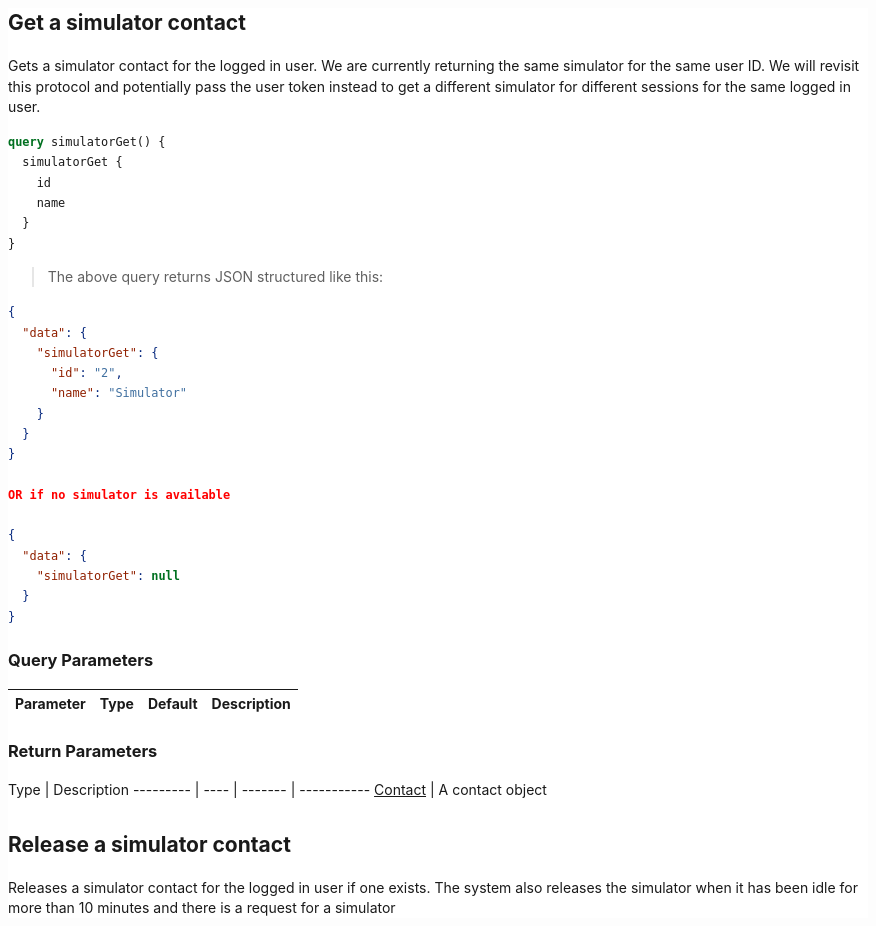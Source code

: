 ## Get a simulator contact

Gets a simulator contact for the logged in user. We are currently returning the same simulator
for the same user ID. We will revisit this protocol and potentially pass the user token instead
to get a different simulator for different sessions for the same logged in user.

```graphql
query simulatorGet() {
  simulatorGet {
    id
    name
  }
}
```

> The above query returns JSON structured like this:

```json
{
  "data": {
    "simulatorGet": {
      "id": "2",
      "name": "Simulator"
    }
  }
}

OR if no simulator is available

{
  "data": {
    "simulatorGet": null
  }
}
```

### Query Parameters

Parameter | Type | Default | Description
--------- | ---- | ------- | -----------

### Return Parameters
Type | Description
--------- | ---- | ------- | -----------
<a href="#contact">Contact</a> | A contact object


## Release a simulator contact

Releases a simulator contact for the logged in user if one exists. The system also releases the simulator
when it has been idle for more than 10 minutes and there is a request for a simulator
